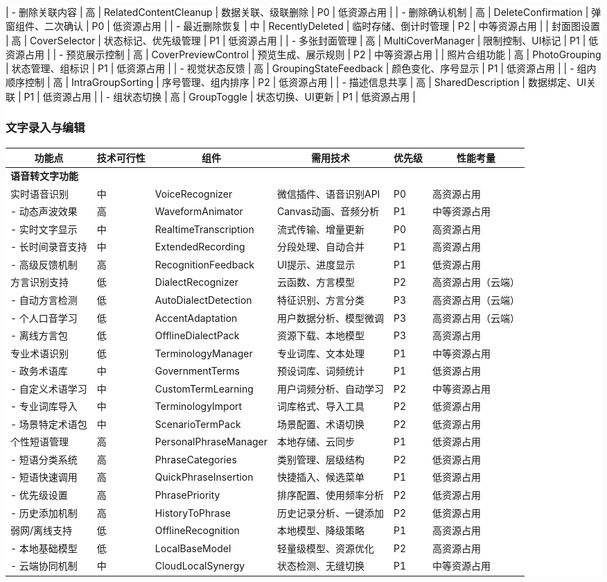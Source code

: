 | - 删除关联内容 | 高 | RelatedContentCleanup | 数据关联、级联删除 | P0 | 低资源占用 |
| - 删除确认机制 | 高 | DeleteConfirmation | 弹窗组件、二次确认 | P0 | 低资源占用 |
| - 最近删除恢复 | 中 | RecentlyDeleted | 临时存储、倒计时管理 | P2 | 中等资源占用 |
| 封面图设置 | 高 | CoverSelector | 状态标记、优先级管理 | P1 | 低资源占用 |
| - 多张封面管理 | 高 | MultiCoverManager | 限制控制、UI标记 | P1 | 低资源占用 |
| - 预览展示控制 | 高 | CoverPreviewControl | 预览生成、展示规则 | P2 | 中等资源占用 |
| 照片合组功能 | 高 | PhotoGrouping | 状态管理、组标识 | P1 | 低资源占用 |
| - 视觉状态反馈 | 高 | GroupingStateFeedback | 颜色变化、序号显示 | P1 | 低资源占用 |
| - 组内顺序控制 | 高 | IntraGroupSorting | 序号管理、组内排序 | P2 | 低资源占用 |
| - 描述信息共享 | 高 | SharedDescription | 数据绑定、UI关联 | P1 | 低资源占用 |
| - 组状态切换 | 高 | GroupToggle | 状态切换、UI更新 | P1 | 低资源占用 |

### 文字录入与编辑

| 功能点 | 技术可行性 | 组件 | 需用技术 | 优先级 | 性能考量 |
|-------|-----------|-----|---------|--------|---------|
| **语音转文字功能** |
| 实时语音识别 | 中 | VoiceRecognizer | 微信插件、语音识别API | P0 | 高资源占用 |
| - 动态声波效果 | 高 | WaveformAnimator | Canvas动画、音频分析 | P1 | 中等资源占用 |
| - 实时文字显示 | 中 | RealtimeTranscription | 流式传输、增量更新 | P0 | 高资源占用 |
| - 长时间录音支持 | 中 | ExtendedRecording | 分段处理、自动合并 | P1 | 高资源占用 |
| - 高级反馈机制 | 高 | RecognitionFeedback | UI提示、进度显示 | P1 | 低资源占用 |
| 方言识别支持 | 低 | DialectRecognizer | 云函数、方言模型 | P2 | 高资源占用（云端） |
| - 自动方言检测 | 低 | AutoDialectDetection | 特征识别、方言分类 | P3 | 高资源占用（云端） |
| - 个人口音学习 | 低 | AccentAdaptation | 用户数据分析、模型微调 | P3 | 高资源占用（云端） |
| - 离线方言包 | 低 | OfflineDialectPack | 资源下载、本地模型 | P3 | 高资源占用 |
| 专业术语识别 | 低 | TerminologyManager | 专业词库、文本处理 | P1 | 中等资源占用 |
| - 政务术语库 | 中 | GovernmentTerms | 预设词库、词频统计 | P1 | 低资源占用 |
| - 自定义术语学习 | 中 | CustomTermLearning | 用户词频分析、自动学习 | P2 | 中等资源占用 |
| - 专业词库导入 | 中 | TerminologyImport | 词库格式、导入工具 | P2 | 低资源占用 |
| - 场景特定术语包 | 中 | ScenarioTermPack | 场景配置、术语切换 | P2 | 低资源占用 |
| 个性短语管理 | 高 | PersonalPhraseManager | 本地存储、云同步 | P1 | 低资源占用 |
| - 短语分类系统 | 高 | PhraseCategories | 类别管理、层级结构 | P2 | 低资源占用 |
| - 短语快速调用 | 高 | QuickPhraseInsertion | 快捷插入、候选菜单 | P1 | 低资源占用 |
| - 优先级设置 | 高 | PhrasePriority | 排序配置、使用频率分析 | P2 | 低资源占用 |
| - 历史添加机制 | 高 | HistoryToPhrase | 历史记录分析、一键添加 | P2 | 低资源占用 |
| 弱网/离线支持 | 低 | OfflineRecognition | 本地模型、降级策略 | P1 | 高资源占用 |
| - 本地基础模型 | 低 | LocalBaseModel | 轻量级模型、资源优化 | P2 | 高资源占用 |
| - 云端协同机制 | 中 | CloudLocalSynergy | 状态检测、无缝切换 | P1 | 中等资源占用 |